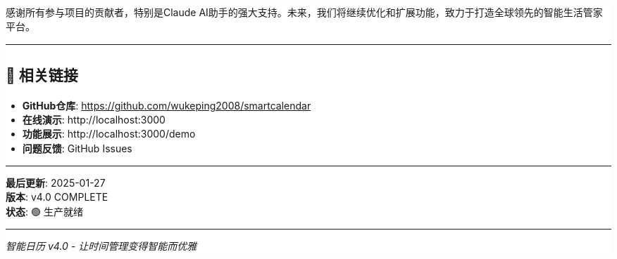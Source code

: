感谢所有参与项目的贡献者，特别是Claude AI助手的强大支持。未来，我们将继续优化和扩展功能，致力于打造全球领先的智能生活管家平台。

---

## 🔗 相关链接

- **GitHub仓库**: https://github.com/wukeping2008/smartcalendar
- **在线演示**: http://localhost:3000
- **功能展示**: http://localhost:3000/demo
- **问题反馈**: GitHub Issues

---

**最后更新**: 2025-01-27  
**版本**: v4.0 COMPLETE  
**状态**: 🟢 生产就绪

---

*智能日历 v4.0 - 让时间管理变得智能而优雅*